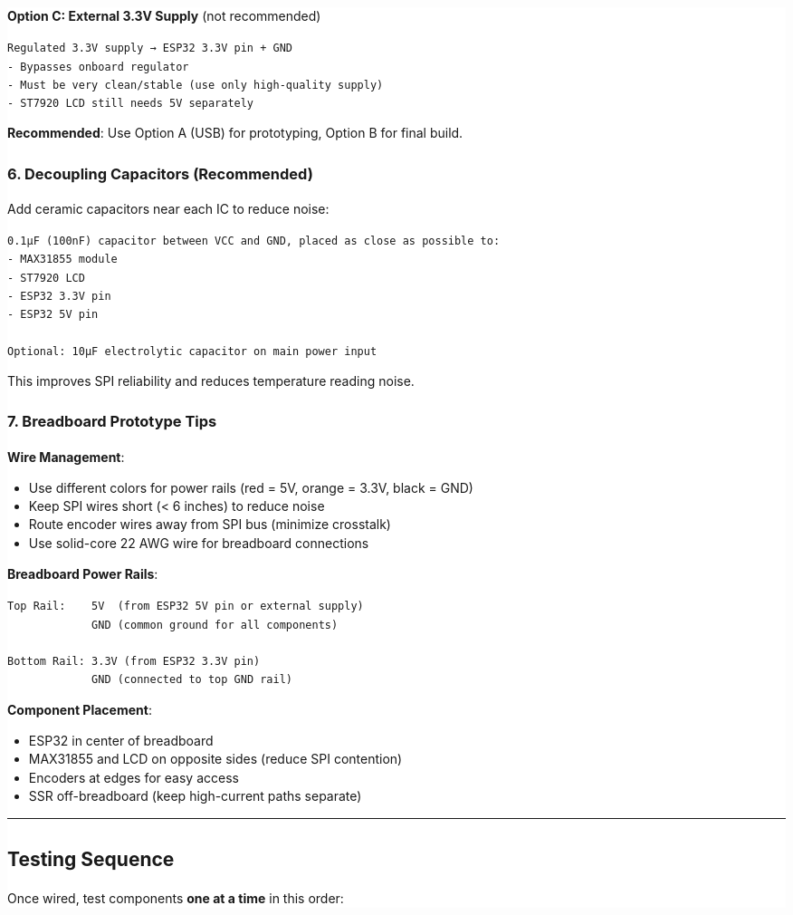**Option C: External 3.3V Supply** (not recommended)
```
Regulated 3.3V supply → ESP32 3.3V pin + GND
- Bypasses onboard regulator
- Must be very clean/stable (use only high-quality supply)
- ST7920 LCD still needs 5V separately
```

**Recommended**: Use Option A (USB) for prototyping, Option B for final build.

### 6. Decoupling Capacitors (Recommended)

Add ceramic capacitors near each IC to reduce noise:

```
0.1µF (100nF) capacitor between VCC and GND, placed as close as possible to:
- MAX31855 module
- ST7920 LCD
- ESP32 3.3V pin
- ESP32 5V pin

Optional: 10µF electrolytic capacitor on main power input
```

This improves SPI reliability and reduces temperature reading noise.

### 7. Breadboard Prototype Tips

**Wire Management**:
- Use different colors for power rails (red = 5V, orange = 3.3V, black = GND)
- Keep SPI wires short (< 6 inches) to reduce noise
- Route encoder wires away from SPI bus (minimize crosstalk)
- Use solid-core 22 AWG wire for breadboard connections

**Breadboard Power Rails**:
```
Top Rail:    5V  (from ESP32 5V pin or external supply)
             GND (common ground for all components)

Bottom Rail: 3.3V (from ESP32 3.3V pin)
             GND (connected to top GND rail)
```

**Component Placement**:
- ESP32 in center of breadboard
- MAX31855 and LCD on opposite sides (reduce SPI contention)
- Encoders at edges for easy access
- SSR off-breadboard (keep high-current paths separate)

---

## Testing Sequence

Once wired, test components **one at a time** in this order:
